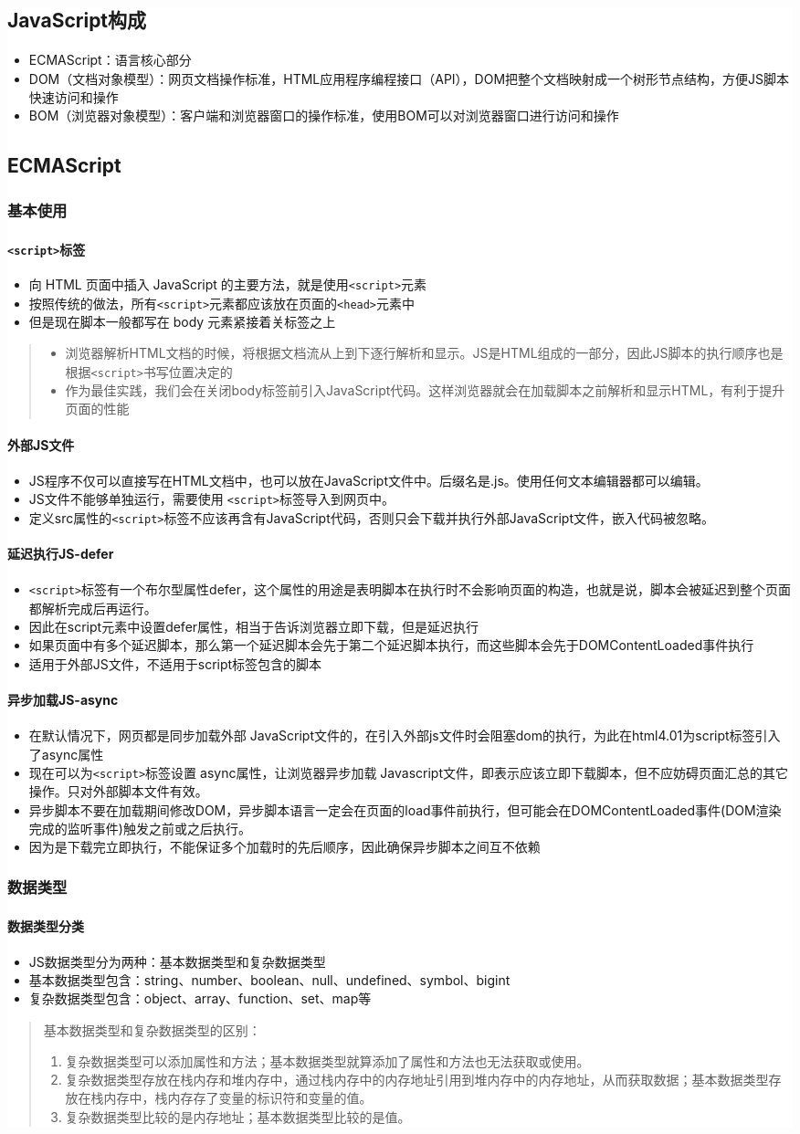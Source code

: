 ## JavaScript构成

- ECMAScript：语言核心部分
- DOM（文档对象模型）：网页文档操作标准，HTML应用程序编程接口（API），DOM把整个文档映射成一个树形节点结构，方便JS脚本快速访问和操作
- BOM（浏览器对象模型）：客户端和浏览器窗口的操作标准，使用BOM可以对浏览器窗口进行访问和操作



## ECMAScript

### 基本使用

#### `<script>`标签

- 向 HTML 页面中插入 JavaScript 的主要方法，就是使用`<script>`元素
- 按照传统的做法，所有`<script>`元素都应该放在页面的`<head>`元素中
- 但是现在脚本一般都写在 body 元素紧接着关标签之上

> - 浏览器解析HTML文档的时候，将根据文档流从上到下逐行解析和显示。JS是HTML组成的一部分，因此JS脚本的执行顺序也是根据`<script>`书写位置决定的
> - 作为最佳实践，我们会在关闭body标签前引入JavaScript代码。这样浏览器就会在加载脚本之前解析和显示HTML，有利于提升页面的性能

#### 外部JS文件

- JS程序不仅可以直接写在HTML文档中，也可以放在JavaScript文件中。后缀名是.js。使用任何文本编辑器都可以编辑。
- JS文件不能够单独运行，需要使用 `<script>`标签导入到网页中。
- 定义src属性的`<script>`标签不应该再含有JavaScript代码，否则只会下载并执行外部JavaScript文件，嵌入代码被忽略。

#### 延迟执行JS-defer

- `<script>`标签有一个布尔型属性defer，这个属性的用途是表明脚本在执行时不会影响页面的构造，也就是说，脚本会被延迟到整个页面都解析完成后再运行。
- 因此在script元素中设置defer属性，相当于告诉浏览器立即下载，但是延迟执行
- 如果页面中有多个延迟脚本，那么第一个延迟脚本会先于第二个延迟脚本执行，而这些脚本会先于DOMContentLoaded事件执行
- 适用于外部JS文件，不适用于script标签包含的脚本

#### 异步加载JS-async

- 在默认情况下，网页都是同步加载外部 JavaScript文件的，在引入外部js文件时会阻塞dom的执行，为此在html4.01为script标签引入了async属性
- 现在可以为`<script>`标签设置 async属性，让浏览器异步加载 Javascript文件，即表示应该立即下载脚本，但不应妨碍页面汇总的其它操作。只对外部脚本文件有效。
- 异步脚本不要在加载期间修改DOM，异步脚本语言一定会在页面的load事件前执行，但可能会在DOMContentLoaded事件(DOM渲染完成的监听事件)触发之前或之后执行。
- 因为是下载完立即执行，不能保证多个加载时的先后顺序，因此确保异步脚本之间互不依赖



### 数据类型

#### 数据类型分类

- JS数据类型分为两种：基本数据类型和复杂数据类型
- 基本数据类型包含：string、number、boolean、null、undefined、symbol、bigint
- 复杂数据类型包含：object、array、function、set、map等

> 基本数据类型和复杂数据类型的区别：
>
> 1. 复杂数据类型可以添加属性和方法；基本数据类型就算添加了属性和方法也无法获取或使用。
> 2. 复杂数据类型存放在栈内存和堆内存中，通过栈内存中的内存地址引用到堆内存中的内存地址，从而获取数据；基本数据类型存放在栈内存中，栈内存存了变量的标识符和变量的值。
> 3. 复杂数据类型比较的是内存地址；基本数据类型比较的是值。
